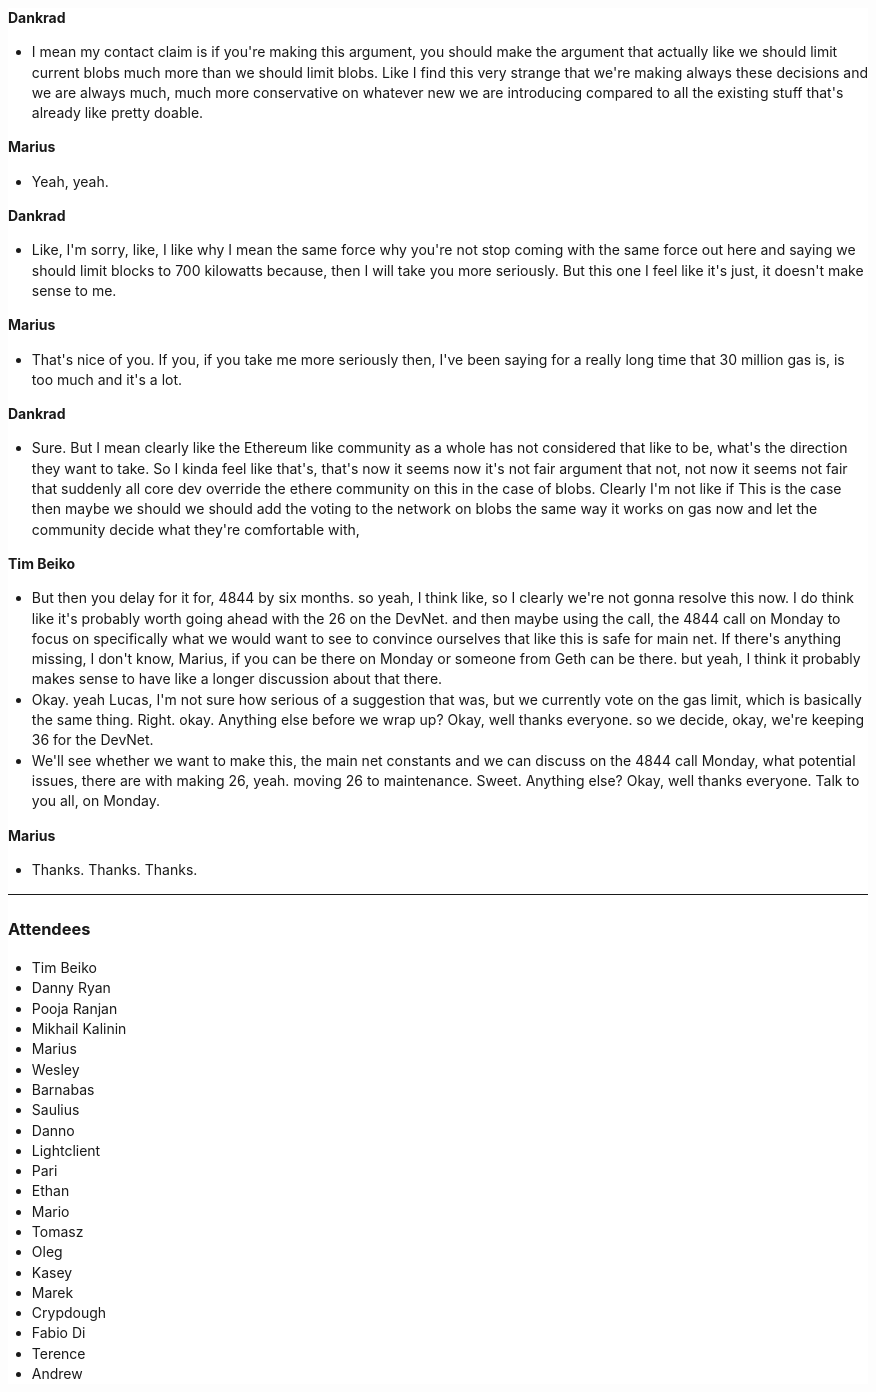 **Dankrad**
* I mean my contact claim is if you're making this argument, you should make the argument that actually like we should limit current blobs much more than we should limit blobs. Like I find this very strange that we're making always these decisions and we are always much, much more conservative on whatever new we are introducing compared to all the existing stuff that's already like pretty doable. 

**Marius**
* Yeah, yeah. 

**Dankrad**
* Like, I'm sorry, like, I like why I mean the same force why you're not stop coming with the same force out here and saying we should limit blocks to 700 kilowatts because, then I will take you more seriously. But this one I feel like it's just, it doesn't make sense to me. 

**Marius**
* That's nice of you. If you, if you take me more seriously then, I've been saying  for a really long time that 30 million gas is, is too much and it's a lot. 

**Dankrad**
* Sure. But I mean clearly like the Ethereum like community as a whole has not considered that like to be, what's the direction they want to take. So I kinda feel like that's, that's now it seems now it's not fair argument that not, not now it seems not fair that suddenly all core dev override the ethere community on this in the case of blobs. Clearly I'm not like if This is the case then maybe we should we should add the voting to the network on blobs the same way it works on gas now and let the community decide what they're comfortable with,

**Tim Beiko**
 * But then you delay for it for, 4844 by six months. so yeah, I think like, so I clearly we're not gonna resolve this now. I do think like it's probably worth going ahead with the 26 on the DevNet. and then maybe using the call, the 4844 call on Monday to focus on specifically what we would want to see to convince ourselves that like this is safe for main net. If there's anything missing, I don't know, Marius, if you can be there on Monday or someone from Geth can be there. but yeah, I think it probably makes sense to have like a longer discussion about that there. 
 * Okay. yeah Lucas, I'm not sure how serious of a suggestion that was, but we currently  vote on the gas limit, which is basically the same thing. Right. okay. Anything else before we wrap up? Okay, well thanks everyone. so we decide, okay, we're keeping 36 for the DevNet. 
 * We'll see whether we want to make this, the main net constants and we can discuss on the 4844 call Monday, what potential issues, there are with making 26, yeah. moving 26 to maintenance. Sweet. Anything else? Okay, well thanks everyone. Talk to you all, on Monday. 

**Marius**
* Thanks. Thanks. Thanks. 

-------------------------------------
### Attendees
* Tim Beiko
* Danny Ryan
* Pooja Ranjan
* Mikhail Kalinin
* Marius
* Wesley
* Barnabas
* Saulius
* Danno
* Lightclient
* Pari
* Ethan
* Mario
* Tomasz
* Oleg 
* Kasey
* Marek
* Crypdough
* Fabio Di
* Terence
* Andrew
